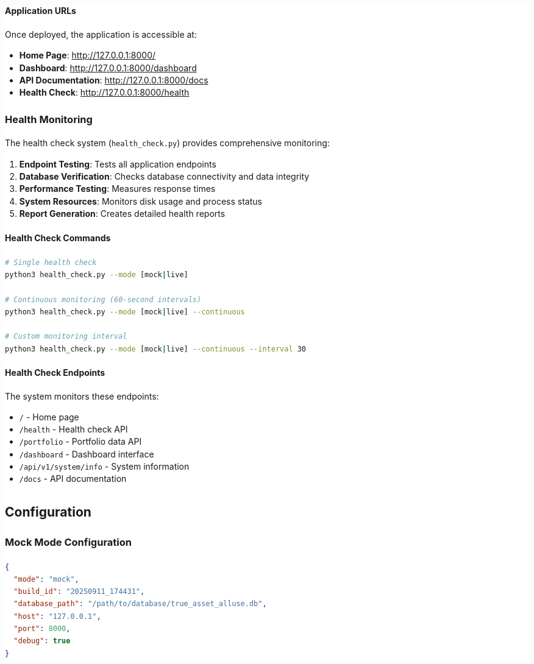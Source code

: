 #### Application URLs

Once deployed, the application is accessible at:

- **Home Page**: http://127.0.0.1:8000/
- **Dashboard**: http://127.0.0.1:8000/dashboard
- **API Documentation**: http://127.0.0.1:8000/docs
- **Health Check**: http://127.0.0.1:8000/health

### Health Monitoring

The health check system (`health_check.py`) provides comprehensive monitoring:

1. **Endpoint Testing**: Tests all application endpoints
2. **Database Verification**: Checks database connectivity and data integrity
3. **Performance Testing**: Measures response times
4. **System Resources**: Monitors disk usage and process status
5. **Report Generation**: Creates detailed health reports

#### Health Check Commands

```bash
# Single health check
python3 health_check.py --mode [mock|live]

# Continuous monitoring (60-second intervals)
python3 health_check.py --mode [mock|live] --continuous

# Custom monitoring interval
python3 health_check.py --mode [mock|live] --continuous --interval 30
```

#### Health Check Endpoints

The system monitors these endpoints:

- `/` - Home page
- `/health` - Health check API
- `/portfolio` - Portfolio data API
- `/dashboard` - Dashboard interface
- `/api/v1/system/info` - System information
- `/docs` - API documentation

## Configuration

### Mock Mode Configuration

```json
{
  "mode": "mock",
  "build_id": "20250911_174431",
  "database_path": "/path/to/database/true_asset_alluse.db",
  "host": "127.0.0.1",
  "port": 8000,
  "debug": true
}
```
